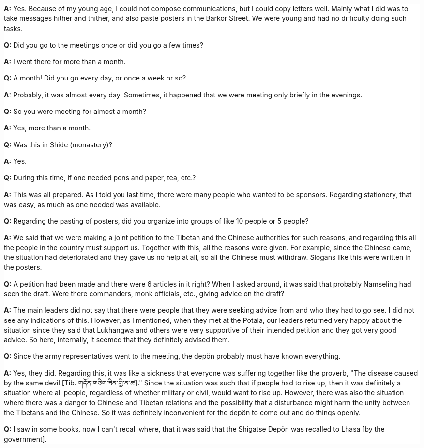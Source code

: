 **A:**  Yes. Because of my young age, I could not compose communications, but I could copy letters well. Mainly what I did was to take messages hither and thither, and also paste posters in the Barkor Street. We were young and had no difficulty doing such tasks.   

**Q:**  Did you go to the meetings once or did you go a few times?   

**A:**  I went there for more than a month.   

**Q:**  A month! Did you go every day, or once a week or so?   

**A:**  Probably, it was almost every day. Sometimes, it happened that we were meeting only briefly in the evenings.   

**Q:**  So you were meeting for almost a month?   

**A:**  Yes, more than a month.   

**Q:**  Was this in Shide (monastery)?   

**A:**  Yes.   

**Q:**  During this time, if one needed pens and paper, tea, etc.?   

**A:**  This was all prepared. As I told you last time, there were many people who wanted to be sponsors. Regarding stationery, that was easy, as much as one needed was available.   

**Q:**  Regarding the pasting of posters, did you organize into groups of like 10 people or 5 people?   

**A:**  We said that we were making a joint petition to the Tibetan and the Chinese authorities for such reasons, and regarding this all the people in the country must support us. Together with this, all the reasons were given. For example, since the Chinese came, the situation had deteriorated and they gave us no help at all, so all the Chinese must withdraw. Slogans like this were written in the posters.   

**Q:**  A petition had been made and there were 6 articles in it right? When I asked around, it was said that probably Namseling had seen the draft. Were there commanders, monk officials, etc., giving advice on the draft?   

**A:**  The main leaders did not say that there were people that they were seeking advice from and who they had to go see. I did not see any indications of this. However, as I mentioned, when they met at the Potala, our leaders returned very happy about the situation since they said that Lukhangwa and others were very supportive of their intended petition and they got very good advice. So here, internally, it seemed that they definitely advised them.   

**Q:**  Since the army representatives went to the meeting, the depön probably must have known everything.   

**A:**  Yes, they did. Regarding this, it was like a sickness that everyone was suffering together like the proverb, "The disease caused by the same devil [Tib. གདོན་གཅིག་ཟིན་གྱི་ན་ཚ]." Since the situation was such that if people had to rise up, then it was definitely a situation where all people, regardless of whether military or civil, would want to rise up. However, there was also the situation where there was a danger to Chinese and Tibetan relations and the possibility that a disturbance might harm the unity between the Tibetans and the Chinese. So it was definitely inconvenient for the depön to come out and do things openly.   

**Q:**  I saw in some books, now I can't recall where, that it was said that the Shigatse Depön was recalled to Lhasa [by the government].   
